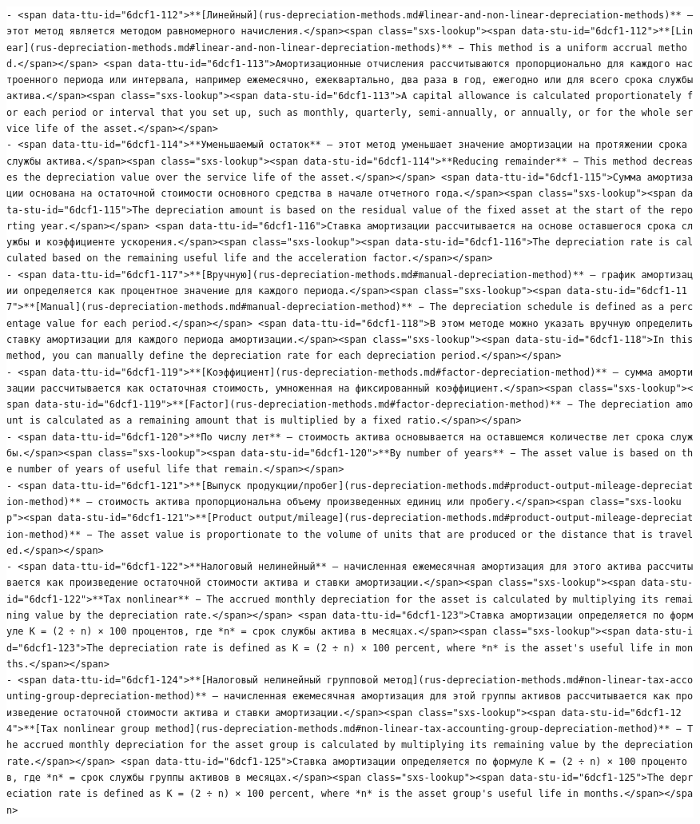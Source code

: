     - <span data-ttu-id="6dcf1-112">**[Линейный](rus-depreciation-methods.md#linear-and-non-linear-depreciation-methods)** — этот метод является методом равномерного начисления.</span><span class="sxs-lookup"><span data-stu-id="6dcf1-112">**[Linear](rus-depreciation-methods.md#linear-and-non-linear-depreciation-methods)** − This method is a uniform accrual method.</span></span> <span data-ttu-id="6dcf1-113">Амортизационные отчисления рассчитываются пропорционально для каждого настроенного периода или интервала, например ежемесячно, ежеквартально, два раза в год, ежегодно или для всего срока службы актива.</span><span class="sxs-lookup"><span data-stu-id="6dcf1-113">A capital allowance is calculated proportionately for each period or interval that you set up, such as monthly, quarterly, semi-annually, or annually, or for the whole service life of the asset.</span></span>
    - <span data-ttu-id="6dcf1-114">**Уменьшаемый остаток** — этот метод уменьшает значение амортизации на протяжении срока службы актива.</span><span class="sxs-lookup"><span data-stu-id="6dcf1-114">**Reducing remainder** − This method decreases the depreciation value over the service life of the asset.</span></span> <span data-ttu-id="6dcf1-115">Сумма амортизации основана на остаточной стоимости основного средства в начале отчетного года.</span><span class="sxs-lookup"><span data-stu-id="6dcf1-115">The depreciation amount is based on the residual value of the fixed asset at the start of the reporting year.</span></span> <span data-ttu-id="6dcf1-116">Ставка амортизации рассчитывается на основе оставшегося срока службы и коэффициенте ускорения.</span><span class="sxs-lookup"><span data-stu-id="6dcf1-116">The depreciation rate is calculated based on the remaining useful life and the acceleration factor.</span></span>
    - <span data-ttu-id="6dcf1-117">**[Вручную](rus-depreciation-methods.md#manual-depreciation-method)** — график амортизации определяется как процентное значение для каждого периода.</span><span class="sxs-lookup"><span data-stu-id="6dcf1-117">**[Manual](rus-depreciation-methods.md#manual-depreciation-method)** − The depreciation schedule is defined as a percentage value for each period.</span></span> <span data-ttu-id="6dcf1-118">В этом методе можно указать вручную определить ставку амортизации для каждого периода амортизации.</span><span class="sxs-lookup"><span data-stu-id="6dcf1-118">In this method, you can manually define the depreciation rate for each depreciation period.</span></span>
    - <span data-ttu-id="6dcf1-119">**[Коэффициент](rus-depreciation-methods.md#factor-depreciation-method)** — сумма амортизации рассчитывается как остаточная стоимость, умноженная на фиксированный коэффициент.</span><span class="sxs-lookup"><span data-stu-id="6dcf1-119">**[Factor](rus-depreciation-methods.md#factor-depreciation-method)** − The depreciation amount is calculated as a remaining amount that is multiplied by a fixed ratio.</span></span>
    - <span data-ttu-id="6dcf1-120">**По числу лет** — стоимость актива основывается на оставшемся количестве лет срока службы.</span><span class="sxs-lookup"><span data-stu-id="6dcf1-120">**By number of years** − The asset value is based on the number of years of useful life that remain.</span></span>
    - <span data-ttu-id="6dcf1-121">**[Выпуск продукции/пробег](rus-depreciation-methods.md#product-output-mileage-depreciation-method)** — стоимость актива пропорциональна объему произведенных единиц или пробегу.</span><span class="sxs-lookup"><span data-stu-id="6dcf1-121">**[Product output/mileage](rus-depreciation-methods.md#product-output-mileage-depreciation-method)** − The asset value is proportionate to the volume of units that are produced or the distance that is traveled.</span></span>
    - <span data-ttu-id="6dcf1-122">**Налоговый нелинейный** — начисленная ежемесячная амортизация для этого актива рассчитывается как произведение остаточной стоимости актива и ставки амортизации.</span><span class="sxs-lookup"><span data-stu-id="6dcf1-122">**Tax nonlinear** − The accrued monthly depreciation for the asset is calculated by multiplying its remaining value by the depreciation rate.</span></span> <span data-ttu-id="6dcf1-123">Ставка амортизации определяется по формуле K = (2 ÷ n) × 100 процентов, где *n* = срок службы актива в месяцах.</span><span class="sxs-lookup"><span data-stu-id="6dcf1-123">The depreciation rate is defined as K = (2 ÷ n) × 100 percent, where *n* is the asset's useful life in months.</span></span>
    - <span data-ttu-id="6dcf1-124">**[Налоговый нелинейный групповой метод](rus-depreciation-methods.md#non-linear-tax-accounting-group-depreciation-method)** — начисленная ежемесячная амортизация для этой группы активов рассчитывается как произведение остаточной стоимости актива и ставки амортизации.</span><span class="sxs-lookup"><span data-stu-id="6dcf1-124">**[Tax nonlinear group method](rus-depreciation-methods.md#non-linear-tax-accounting-group-depreciation-method)** − The accrued monthly depreciation for the asset group is calculated by multiplying its remaining value by the depreciation rate.</span></span> <span data-ttu-id="6dcf1-125">Ставка амортизации определяется по формуле K = (2 ÷ n) × 100 процентов, где *n* = срок службы группы активов в месяцах.</span><span class="sxs-lookup"><span data-stu-id="6dcf1-125">The depreciation rate is defined as K = (2 ÷ n) × 100 percent, where *n* is the asset group's useful life in months.</span></span>
